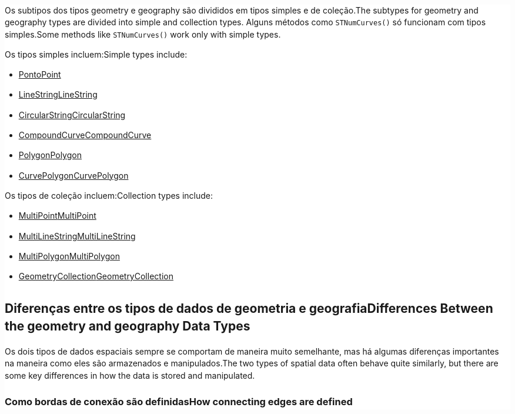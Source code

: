  <span data-ttu-id="c6b0c-121">Os subtipos dos tipos geometry e geography são divididos em tipos simples e de coleção.</span><span class="sxs-lookup"><span data-stu-id="c6b0c-121">The subtypes for geometry and geography types are divided into simple and collection types.</span></span>  <span data-ttu-id="c6b0c-122">Alguns métodos como `STNumCurves()` só funcionam com tipos simples.</span><span class="sxs-lookup"><span data-stu-id="c6b0c-122">Some methods like `STNumCurves()` work only with simple types.</span></span>

 <span data-ttu-id="c6b0c-123">Os tipos simples incluem:</span><span class="sxs-lookup"><span data-stu-id="c6b0c-123">Simple types include:</span></span>

-   [<span data-ttu-id="c6b0c-124">Ponto</span><span class="sxs-lookup"><span data-stu-id="c6b0c-124">Point</span></span>](../spatial/point.md)

-   [<span data-ttu-id="c6b0c-125">LineString</span><span class="sxs-lookup"><span data-stu-id="c6b0c-125">LineString</span></span>](../spatial/linestring.md)

-   [<span data-ttu-id="c6b0c-126">CircularString</span><span class="sxs-lookup"><span data-stu-id="c6b0c-126">CircularString</span></span>](../spatial/circularstring.md)

-   [<span data-ttu-id="c6b0c-127">CompoundCurve</span><span class="sxs-lookup"><span data-stu-id="c6b0c-127">CompoundCurve</span></span>](../spatial/compoundcurve.md)

-   [<span data-ttu-id="c6b0c-128">Polygon</span><span class="sxs-lookup"><span data-stu-id="c6b0c-128">Polygon</span></span>](../spatial/polygon.md)

-   [<span data-ttu-id="c6b0c-129">CurvePolygon</span><span class="sxs-lookup"><span data-stu-id="c6b0c-129">CurvePolygon</span></span>](../spatial/curvepolygon.md)

 <span data-ttu-id="c6b0c-130">Os tipos de coleção incluem:</span><span class="sxs-lookup"><span data-stu-id="c6b0c-130">Collection types include:</span></span>

-   [<span data-ttu-id="c6b0c-131">MultiPoint</span><span class="sxs-lookup"><span data-stu-id="c6b0c-131">MultiPoint</span></span>](../spatial/multipoint.md)

-   [<span data-ttu-id="c6b0c-132">MultiLineString</span><span class="sxs-lookup"><span data-stu-id="c6b0c-132">MultiLineString</span></span>](../spatial/multilinestring.md)

-   [<span data-ttu-id="c6b0c-133">MultiPolygon</span><span class="sxs-lookup"><span data-stu-id="c6b0c-133">MultiPolygon</span></span>](../spatial/multipolygon.md)

-   [<span data-ttu-id="c6b0c-134">GeometryCollection</span><span class="sxs-lookup"><span data-stu-id="c6b0c-134">GeometryCollection</span></span>](../spatial/geometrycollection.md)


##  <a name="differences-between-the-geometry-and-geography-data-types"></a><a name="differences"></a> <span data-ttu-id="c6b0c-135">Diferenças entre os tipos de dados de geometria e geografia</span><span class="sxs-lookup"><span data-stu-id="c6b0c-135">Differences Between the geometry and geography Data Types</span></span>
 <span data-ttu-id="c6b0c-136">Os dois tipos de dados espaciais sempre se comportam de maneira muito semelhante, mas há algumas diferenças importantes na maneira como eles são armazenados e manipulados.</span><span class="sxs-lookup"><span data-stu-id="c6b0c-136">The two types of spatial data often behave quite similarly, but there are some key differences in how the data is stored and manipulated.</span></span>

### <a name="how-connecting-edges-are-defined"></a><span data-ttu-id="c6b0c-137">Como bordas de conexão são definidas</span><span class="sxs-lookup"><span data-stu-id="c6b0c-137">How connecting edges are defined</span></span>